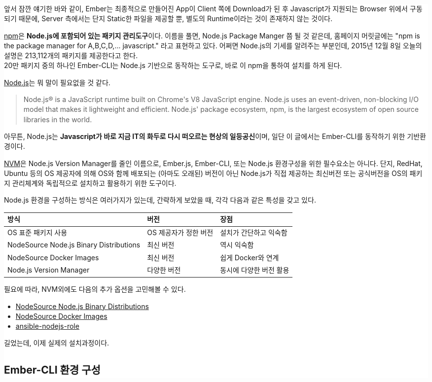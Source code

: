 앞서 잠깐 얘기한 바와 같이, Ember는 최종적으로 만들어진 App이 Client 쪽에
Download가 된 후 Javascript가 지원되는 Browser 위에서 구동되기 때문에,
Server 측에서는 단지 Static한 파일을 제공할 뿐, 별도의 Runtime이라는 것이
존재하지 않는 것이다.

[npm](https://www.npmjs.com)은
**Node.js에 포함되어 있는 패키지 관리도구**이다. 이름을 풀면, Node.js
Package Manger 쯤 될 것 같은데, 홈페이지 머릿글에는 "npm is the package
manager for A,B,C,D,... javascript." 라고 표현하고 있다. 어쩌면 Node.js의
기세를 알려주는 부분인데, 2015년 12월 8일 오늘의 설명은 213,112개의
패키지를 제공한다고 한다.  
20만 패키지 중의 하나인 Ember-CLI는 Node.js 기반으로 동작하는 도구로,
바로 이 npm을 통하여 설치를 하게 된다.

[Node.js](https://nodejs.org)는
뭐 말이 필요없을 것 같다.

> Node.js® is a JavaScript runtime built on Chrome's V8 JavaScript engine.
> Node.js uses an event-driven, non-blocking I/O model that makes it
> lightweight and efficient. Node.js' package ecosystem, npm, is the
> largest ecosystem of open source libraries in the world.

아무튼, Node.js는 **Javascript가 바로 지금 IT의 화두로 다시 떠오르는 현상의
일등공신**이며, 일단 이 글에서는 Ember-CLI를 동작하기 위한 기반환경이다.

[NVM](https://github.com/creationix/nvm)은
Node.js Version Manager를 줄인 이름으로, Ember.js, Ember-CLI, 또는 Node.js
환경구성을 위한 필수요소는 아니다. 단지, RedHat, Ubuntu 등의 OS 제공자에
의해 OS와 함께 배포되는 (아마도 오래된) 버전이 아닌 Node.js가 직접 제공하는
최신버전 또는 공식버전을 OS의 패키지 관리체계와 독립적으로 설치하고 활용하기
위한 도구이다.

Node.js 환경을 구성하는 방식은 여러가지가 있는데, 간략하게 보았을 때, 각각
다음과 같은 특성을 갖고 있다.

| 방식 | 버전 | 장점 |
|:-----|:-----|:-----|
| OS 표준 패키지 사용 | OS 제공자가 정한 버전 | 설치가 간단하고 익숙함 |
| NodeSource Node.js Binary Distributions | 최신 버전 | 역시 익숙함 |
| NodeSource Docker Images | 최신 버전 | 쉽게 Docker와 연계 |
| Node.js Version Manager | 다양한 버전 | 동시에 다양한 버전 활용 |

필요에 따라, NVM외에도 다음의 추가 옵션을 고민해볼 수 있다.

* [NodeSource Node.js Binary Distributions](https://github.com/nodesource/distributions)
* [NodeSource Docker Images](https://github.com/nodesource/docker-node)
* [ansible-nodejs-role](https://github.com/nodesource/ansible-nodejs-role)

길었는데, 이제 실제의 설치과정이다.



## Ember-CLI 환경 구성
